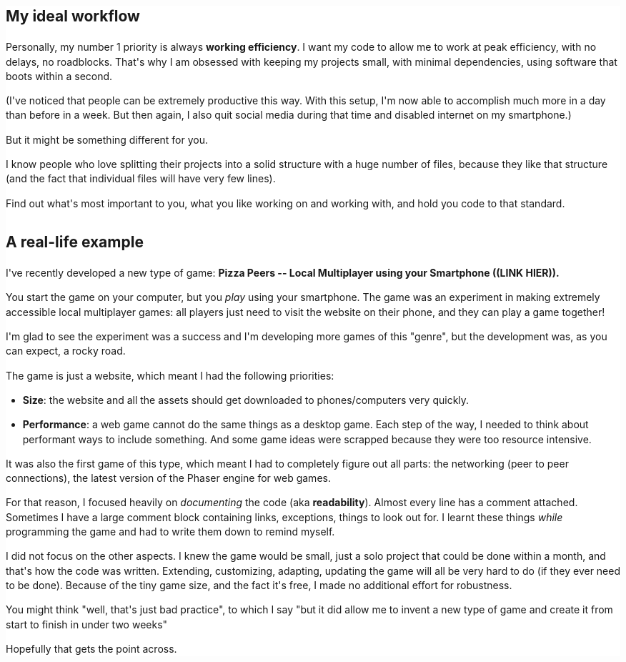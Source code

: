 ## My ideal workflow

Personally, my number 1 priority is always **working efficiency**. I want my code to allow me to work at peak efficiency, with no delays, no roadblocks. That's why I am obsessed with keeping my projects small, with minimal dependencies, using software that boots within a second.

(I've noticed that people can be extremely productive this way. With this setup, I'm now able to accomplish much more in a day than before in a week. But then again, I also quit social media during that time and disabled internet on my smartphone.)

But it might be something different for you.

I know people who love splitting their projects into a solid structure with a huge number of files, because they like that structure (and the fact that individual files will have very few lines).

Find out what's most important to you, what you like working on and working with, and hold you code to that standard.

## A real-life example

I've recently developed a new type of game: **Pizza Peers -- Local Multiplayer using your Smartphone ((LINK HIER)).**

You start the game on your computer, but you *play* using your smartphone. The game was an experiment in making extremely accessible local multiplayer games: all players just need to visit the website on their phone, and they can play a game together!

I'm glad to see the experiment was a success and I'm developing more games of this "genre", but the development was, as you can expect, a rocky road.

The game is just a website, which meant I had the following priorities:

-   **Size**: the website and all the assets should get downloaded to phones/computers very quickly.

-   **Performance**: a web game cannot do the same things as a desktop game. Each step of the way, I needed to think about performant ways to include something. And some game ideas were scrapped because they were too resource intensive.

It was also the first game of this type, which meant I had to completely figure out all parts: the networking (peer to peer connections), the latest version of the Phaser engine for web games.

For that reason, I focused heavily on *documenting* the code (aka **readability**). Almost every line has a comment attached. Sometimes I have a large comment block containing links, exceptions, things to look out for. I learnt these things *while* programming the game and had to write them down to remind myself.

I did not focus on the other aspects. I knew the game would be small, just a solo project that could be done within a month, and that's how the code was written. Extending, customizing, adapting, updating the game will all be very hard to do (if they ever need to be done). Because of the tiny game size, and the fact it's free, I made no additional effort for robustness.

You might think "well, that's just bad practice", to which I say "but it did allow me to invent a new type of game and create it from start to finish in under two weeks"

Hopefully that gets the point across.
